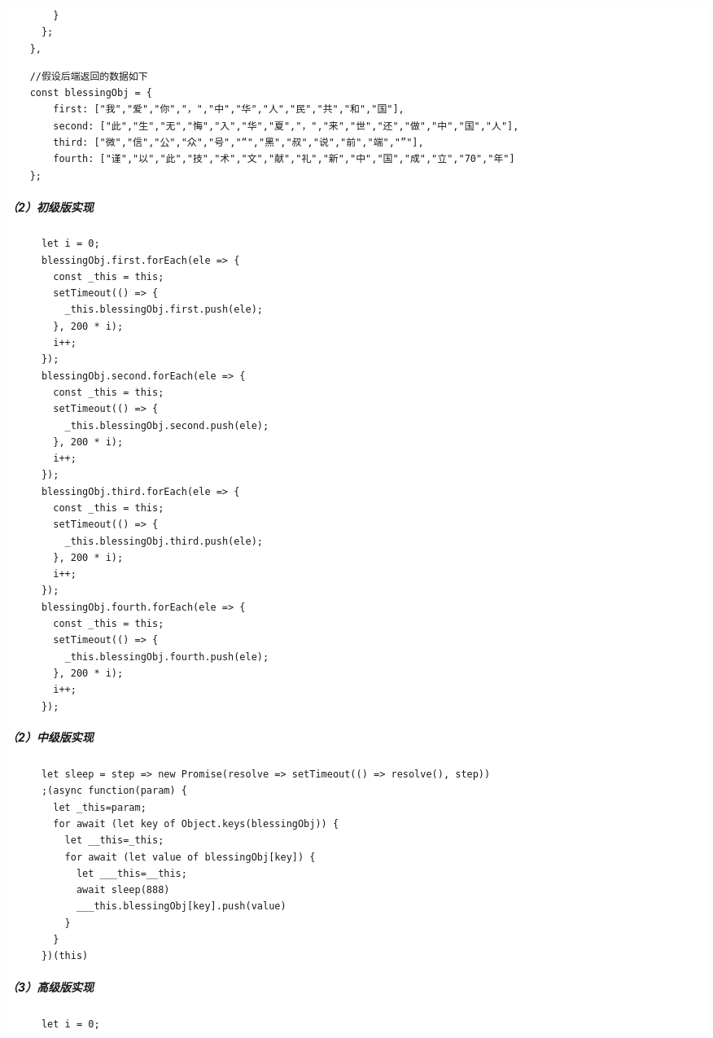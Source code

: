 ```
        }
      };
    },
``` 
```
    //假设后端返回的数据如下
    const blessingObj = {
        first: ["我","爱","你","，","中","华","人","民","共","和","国"],
        second: ["此","生","无","悔","入","华","夏","，","来","世","还","做","中","国","人"],
        third: ["微","信","公","众","号","“","黑","叔","说","前","端","”"],
        fourth: ["谨","以","此","技","术","文","献","礼","新","中","国","成","立","70","年"]
    };
``` 
##### （2）初级版实现
```
      let i = 0;
      blessingObj.first.forEach(ele => {
        const _this = this;
        setTimeout(() => {
          _this.blessingObj.first.push(ele);
        }, 200 * i);
        i++;
      });
      blessingObj.second.forEach(ele => {
        const _this = this;
        setTimeout(() => {
          _this.blessingObj.second.push(ele);
        }, 200 * i);
        i++;
      });
      blessingObj.third.forEach(ele => {
        const _this = this;
        setTimeout(() => {
          _this.blessingObj.third.push(ele);
        }, 200 * i);
        i++;
      });
      blessingObj.fourth.forEach(ele => {
        const _this = this;
        setTimeout(() => {
          _this.blessingObj.fourth.push(ele);
        }, 200 * i);
        i++;
      });
``` 
##### （2）中级版实现
```
      let sleep = step => new Promise(resolve => setTimeout(() => resolve(), step))
      ;(async function(param) {
        let _this=param;
        for await (let key of Object.keys(blessingObj)) {
          let __this=_this;
          for await (let value of blessingObj[key]) {
            let ___this=__this;
            await sleep(888)
            ___this.blessingObj[key].push(value)
          }
        }
      })(this)
``` 
##### （3）高级版实现
```
      let i = 0;
```